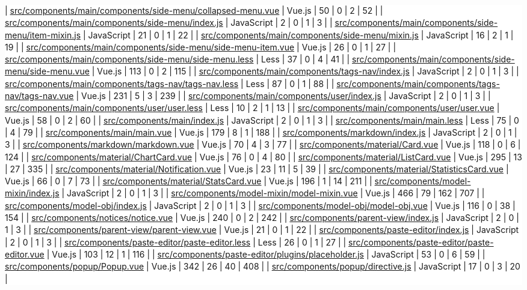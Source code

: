 | [src/components/main/components/side-menu/collapsed-menu.vue](/src/components/main/components/side-menu/collapsed-menu.vue) | Vue.js | 50 | 0 | 2 | 52 |
| [src/components/main/components/side-menu/index.js](/src/components/main/components/side-menu/index.js) | JavaScript | 2 | 0 | 1 | 3 |
| [src/components/main/components/side-menu/item-mixin.js](/src/components/main/components/side-menu/item-mixin.js) | JavaScript | 21 | 0 | 1 | 22 |
| [src/components/main/components/side-menu/mixin.js](/src/components/main/components/side-menu/mixin.js) | JavaScript | 16 | 2 | 1 | 19 |
| [src/components/main/components/side-menu/side-menu-item.vue](/src/components/main/components/side-menu/side-menu-item.vue) | Vue.js | 26 | 0 | 1 | 27 |
| [src/components/main/components/side-menu/side-menu.less](/src/components/main/components/side-menu/side-menu.less) | Less | 37 | 0 | 4 | 41 |
| [src/components/main/components/side-menu/side-menu.vue](/src/components/main/components/side-menu/side-menu.vue) | Vue.js | 113 | 0 | 2 | 115 |
| [src/components/main/components/tags-nav/index.js](/src/components/main/components/tags-nav/index.js) | JavaScript | 2 | 0 | 1 | 3 |
| [src/components/main/components/tags-nav/tags-nav.less](/src/components/main/components/tags-nav/tags-nav.less) | Less | 87 | 0 | 1 | 88 |
| [src/components/main/components/tags-nav/tags-nav.vue](/src/components/main/components/tags-nav/tags-nav.vue) | Vue.js | 231 | 5 | 3 | 239 |
| [src/components/main/components/user/index.js](/src/components/main/components/user/index.js) | JavaScript | 2 | 0 | 1 | 3 |
| [src/components/main/components/user/user.less](/src/components/main/components/user/user.less) | Less | 10 | 2 | 1 | 13 |
| [src/components/main/components/user/user.vue](/src/components/main/components/user/user.vue) | Vue.js | 58 | 0 | 2 | 60 |
| [src/components/main/index.js](/src/components/main/index.js) | JavaScript | 2 | 0 | 1 | 3 |
| [src/components/main/main.less](/src/components/main/main.less) | Less | 75 | 0 | 4 | 79 |
| [src/components/main/main.vue](/src/components/main/main.vue) | Vue.js | 179 | 8 | 1 | 188 |
| [src/components/markdown/index.js](/src/components/markdown/index.js) | JavaScript | 2 | 0 | 1 | 3 |
| [src/components/markdown/markdown.vue](/src/components/markdown/markdown.vue) | Vue.js | 70 | 4 | 3 | 77 |
| [src/components/material/Card.vue](/src/components/material/Card.vue) | Vue.js | 118 | 0 | 6 | 124 |
| [src/components/material/ChartCard.vue](/src/components/material/ChartCard.vue) | Vue.js | 76 | 0 | 4 | 80 |
| [src/components/material/ListCard.vue](/src/components/material/ListCard.vue) | Vue.js | 295 | 13 | 27 | 335 |
| [src/components/material/Notification.vue](/src/components/material/Notification.vue) | Vue.js | 23 | 11 | 5 | 39 |
| [src/components/material/StatisticsCard.vue](/src/components/material/StatisticsCard.vue) | Vue.js | 66 | 0 | 7 | 73 |
| [src/components/material/StatsCard.vue](/src/components/material/StatsCard.vue) | Vue.js | 196 | 1 | 14 | 211 |
| [src/components/model-mixin/index.js](/src/components/model-mixin/index.js) | JavaScript | 2 | 0 | 1 | 3 |
| [src/components/model-mixin/model-mixin.vue](/src/components/model-mixin/model-mixin.vue) | Vue.js | 466 | 79 | 162 | 707 |
| [src/components/model-obj/index.js](/src/components/model-obj/index.js) | JavaScript | 2 | 0 | 1 | 3 |
| [src/components/model-obj/model-obj.vue](/src/components/model-obj/model-obj.vue) | Vue.js | 116 | 0 | 38 | 154 |
| [src/components/notices/notice.vue](/src/components/notices/notice.vue) | Vue.js | 240 | 0 | 2 | 242 |
| [src/components/parent-view/index.js](/src/components/parent-view/index.js) | JavaScript | 2 | 0 | 1 | 3 |
| [src/components/parent-view/parent-view.vue](/src/components/parent-view/parent-view.vue) | Vue.js | 21 | 0 | 1 | 22 |
| [src/components/paste-editor/index.js](/src/components/paste-editor/index.js) | JavaScript | 2 | 0 | 1 | 3 |
| [src/components/paste-editor/paste-editor.less](/src/components/paste-editor/paste-editor.less) | Less | 26 | 0 | 1 | 27 |
| [src/components/paste-editor/paste-editor.vue](/src/components/paste-editor/paste-editor.vue) | Vue.js | 103 | 12 | 1 | 116 |
| [src/components/paste-editor/plugins/placeholder.js](/src/components/paste-editor/plugins/placeholder.js) | JavaScript | 53 | 0 | 6 | 59 |
| [src/components/popup/Popup.vue](/src/components/popup/Popup.vue) | Vue.js | 342 | 26 | 40 | 408 |
| [src/components/popup/directive.js](/src/components/popup/directive.js) | JavaScript | 17 | 0 | 3 | 20 |
